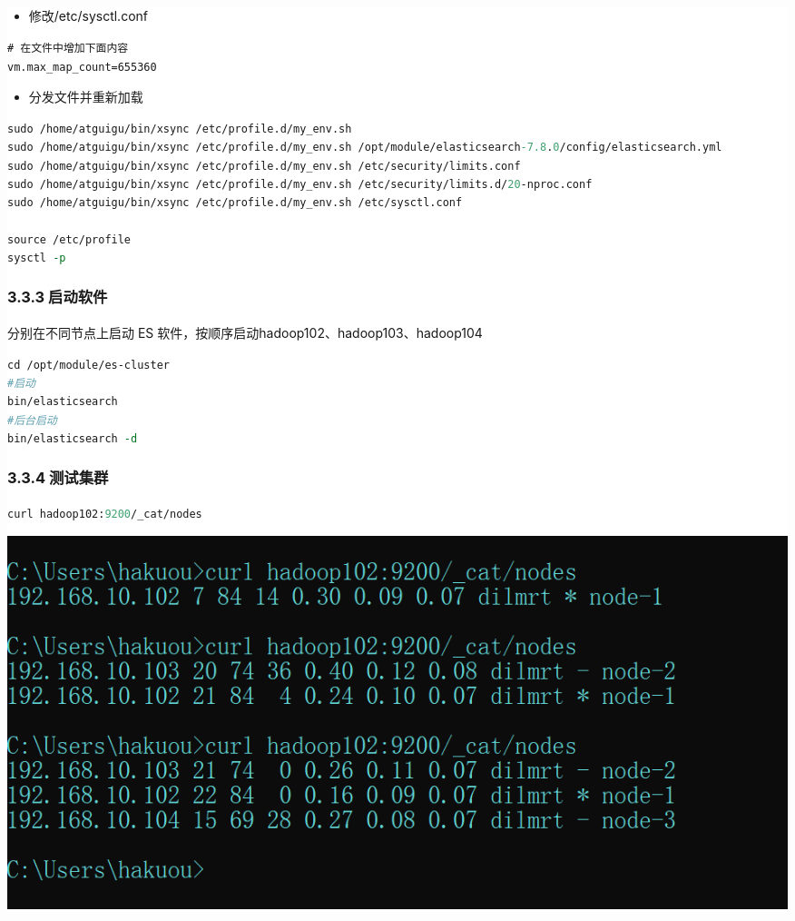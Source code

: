 * 修改/etc/sysctl.conf

```properties
# 在文件中增加下面内容
vm.max_map_count=655360
```

* 分发文件并重新加载

```perl
sudo /home/atguigu/bin/xsync /etc/profile.d/my_env.sh
sudo /home/atguigu/bin/xsync /etc/profile.d/my_env.sh /opt/module/elasticsearch-7.8.0/config/elasticsearch.yml
sudo /home/atguigu/bin/xsync /etc/profile.d/my_env.sh /etc/security/limits.conf
sudo /home/atguigu/bin/xsync /etc/profile.d/my_env.sh /etc/security/limits.d/20-nproc.conf
sudo /home/atguigu/bin/xsync /etc/profile.d/my_env.sh /etc/sysctl.conf

source /etc/profile
sysctl -p
```

### 3.3.3 启动软件

分别在不同节点上启动 ES 软件，按顺序启动hadoop102、hadoop103、hadoop104

```perl
cd /opt/module/es-cluster
#启动
bin/elasticsearch
#后台启动
bin/elasticsearch -d
```

### 3.3.4 测试集群

```perl
curl hadoop102:9200/_cat/nodes
```

![image-20221212211830910](../../images/image-20221212211830910.png)
